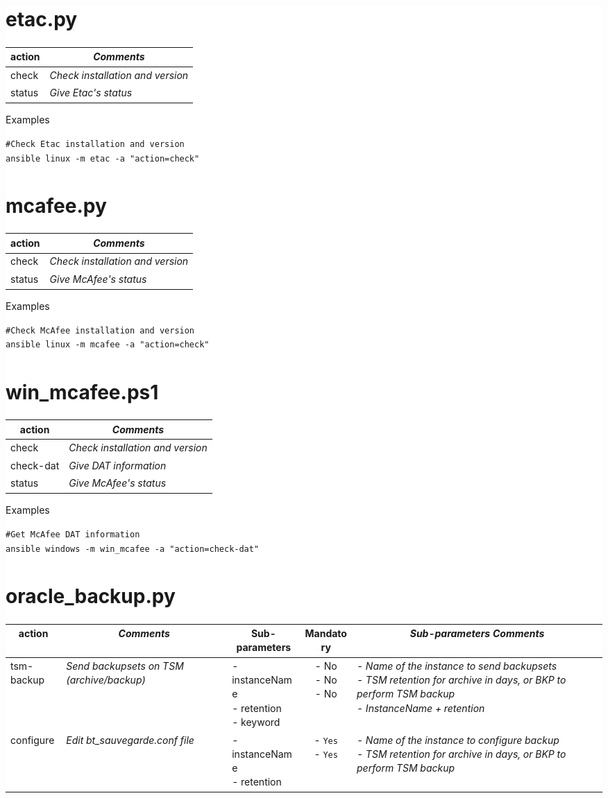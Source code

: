etac.py
====================

**action** | ***Comments***                     
---------- | ----------------------------------
check      | *Check installation and version*               
status     | *Give Etac's status*            

Examples

```
#Check Etac installation and version
ansible linux -m etac -a "action=check"
```

mcafee.py
====================

**action** | ***Comments***                    
---------- | ---------------------------------- 
check      | *Check installation and version*            
status     | *Give McAfee's status*           

Examples

```
#Check McAfee installation and version
ansible linux -m mcafee -a "action=check"
```

win_mcafee.ps1
====================

**action** | ***Comments***                    
---------- | ---------------------------------- 
check      | *Check installation and version*  
check-dat  | *Give DAT information*           
status     | *Give McAfee's status*         

Examples

```
#Get McAfee DAT information
ansible windows -m win_mcafee -a "action=check-dat"
```

oracle_backup.py
====================

**action**     | ***Comments***                            |  **Sub-parameters**                         | **Mandatory**          |  ***Sub-parameters Comments***
-------------- | ----------------------------------------- | ------------------------------------------- |:----------------------:| ------------------------------
tsm-backup     | *Send backupsets on TSM (archive/backup)* | - instanceName<br>- retention <br>- keyword | - No<br>- No<br>- No   | *- Name of the instance to send backupsets<br>- TSM retention for archive in days, or BKP to perform TSM backup<br>- InstanceName + retention*         
configure      | *Edit bt_sauvegarde.conf file*            | - instanceName<br>- retention               | - `Yes`<br>- `Yes`     | *- Name of the instance to configure backup<br>- TSM retention for archive in days, or BKP to perform TSM backup*
